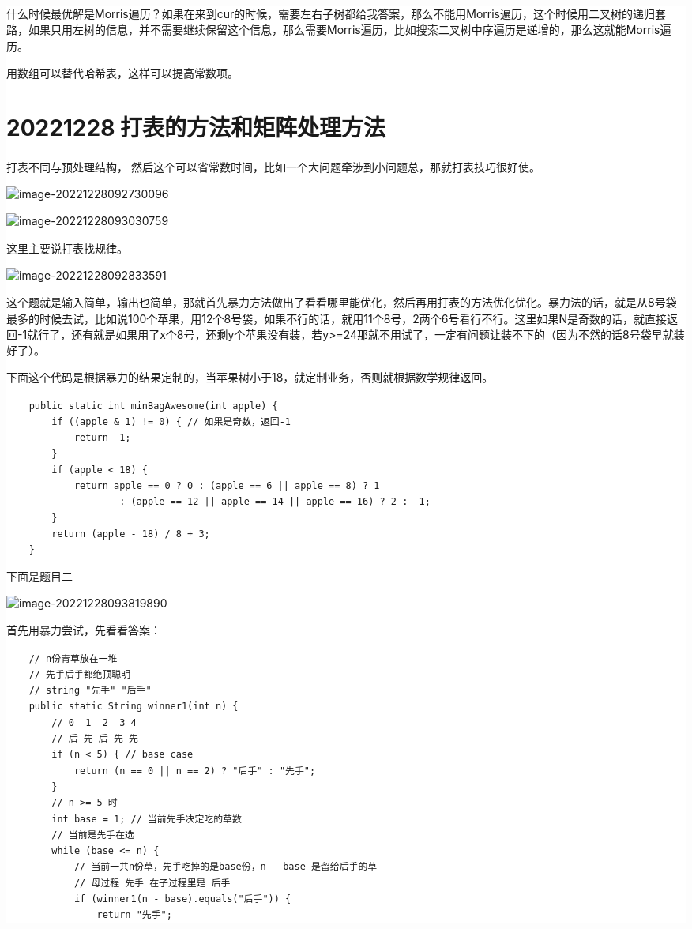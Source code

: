  什么时候最优解是Morris遍历？如果在来到cur的时候，需要左右子树都给我答案，那么不能用Morris遍历，这个时候用二叉树的递归套路，如果只用左树的信息，并不需要继续保留这个信息，那么需要Morris遍历，比如搜索二叉树中序遍历是递增的，那么这就能Morris遍历。



用数组可以替代哈希表，这样可以提高常数项。











# 20221228 打表的方法和矩阵处理方法

打表不同与预处理结构， 然后这个可以省常数时间，比如一个大问题牵涉到小问题总，那就打表技巧很好使。

![image-20221228092730096](F:\Study\Code\LeetCodePthonVersion\算法网课学习笔记2进阶.assets\image-20221228092730096-16721908515031.png)

![image-20221228093030759](F:\Study\Code\LeetCodePthonVersion\算法网课学习笔记2进阶.assets\image-20221228093030759-16721910316773.png)



这里主要说打表找规律。

![image-20221228092833591](F:\Study\Code\LeetCodePthonVersion\算法网课学习笔记2进阶.assets\image-20221228092833591-16721909153022.png)

这个题就是输入简单，输出也简单，那就首先暴力方法做出了看看哪里能优化，然后再用打表的方法优化优化。暴力法的话，就是从8号袋最多的时候去试，比如说100个苹果，用12个8号袋，如果不行的话，就用11个8号，2两个6号看行不行。这里如果N是奇数的话，就直接返回-1就行了，还有就是如果用了x个8号，还剩y个苹果没有装，若y>=24那就不用试了，一定有问题让装不下的（因为不然的话8号袋早就装好了）。

下面这个代码是根据暴力的结果定制的，当苹果树小于18，就定制业务，否则就根据数学规律返回。

```
	public static int minBagAwesome(int apple) {
		if ((apple & 1) != 0) { // 如果是奇数，返回-1
			return -1;
		}
		if (apple < 18) {
			return apple == 0 ? 0 : (apple == 6 || apple == 8) ? 1
					: (apple == 12 || apple == 14 || apple == 16) ? 2 : -1;
		}
		return (apple - 18) / 8 + 3;
	}
```

下面是题目二

![image-20221228093819890](F:\Study\Code\LeetCodePthonVersion\算法网课学习笔记2进阶.assets\image-20221228093819890-16721915011544.png)

首先用暴力尝试，先看看答案：

```
	// n份青草放在一堆
	// 先手后手都绝顶聪明
	// string "先手" "后手"
	public static String winner1(int n) {
		// 0  1  2  3 4
		// 后 先 后 先 先
		if (n < 5) { // base case
			return (n == 0 || n == 2) ? "后手" : "先手";
		}
		// n >= 5 时
		int base = 1; // 当前先手决定吃的草数
		// 当前是先手在选
		while (base <= n) {
			// 当前一共n份草，先手吃掉的是base份，n - base 是留给后手的草
			// 母过程 先手 在子过程里是 后手
			if (winner1(n - base).equals("后手")) {
				return "先手";
```